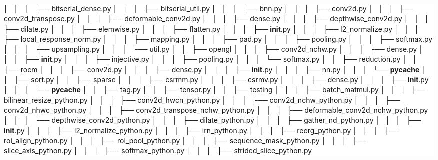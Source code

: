 │   │       │   ├── bitserial_dense.py
│   │       │   ├── bitserial_util.py
│   │       │   ├── bnn.py
│   │       │   ├── conv2d.py
│   │       │   ├── conv2d_transpose.py
│   │       │   ├── deformable_conv2d.py
│   │       │   ├── dense.py
│   │       │   ├── depthwise_conv2d.py
│   │       │   ├── dilate.py
│   │       │   ├── elemwise.py
│   │       │   ├── flatten.py
│   │       │   ├── __init__.py
│   │       │   ├── l2_normalize.py
│   │       │   ├── local_response_norm.py
│   │       │   ├── mapping.py
│   │       │   ├── pad.py
│   │       │   ├── pooling.py
│   │       │   ├── softmax.py
│   │       │   ├── upsampling.py
│   │       │   └── util.py
│   │       ├── opengl
│   │       │   ├── conv2d_nchw.py
│   │       │   ├── dense.py
│   │       │   ├── __init__.py
│   │       │   ├── injective.py
│   │       │   ├── pooling.py
│   │       │   └── softmax.py
│   │       ├── reduction.py
│   │       ├── rocm
│   │       │   ├── conv2d.py
│   │       │   ├── dense.py
│   │       │   ├── __init__.py
│   │       │   ├── nn.py
│   │       │   └── __pycache__
│   │       ├── sort.py
│   │       ├── sparse
│   │       │   ├── csrmm.py
│   │       │   ├── csrmv.py
│   │       │   ├── dense.py
│   │       │   ├── __init__.py
│   │       │   └── __pycache__
│   │       ├── tag.py
│   │       ├── tensor.py
│   │       ├── testing
│   │       │   ├── batch_matmul.py
│   │       │   ├── bilinear_resize_python.py
│   │       │   ├── conv2d_hwcn_python.py
│   │       │   ├── conv2d_nchw_python.py
│   │       │   ├── conv2d_nhwc_python.py
│   │       │   ├── conv2d_transpose_nchw_python.py
│   │       │   ├── deformable_conv2d_nchw_python.py
│   │       │   ├── depthwise_conv2d_python.py
│   │       │   ├── dilate_python.py
│   │       │   ├── gather_nd_python.py
│   │       │   ├── __init__.py
│   │       │   ├── l2_normalize_python.py
│   │       │   ├── lrn_python.py
│   │       │   ├── reorg_python.py
│   │       │   ├── roi_align_python.py
│   │       │   ├── roi_pool_python.py
│   │       │   ├── sequence_mask_python.py
│   │       │   ├── slice_axis_python.py
│   │       │   ├── softmax_python.py
│   │       │   ├── strided_slice_python.py